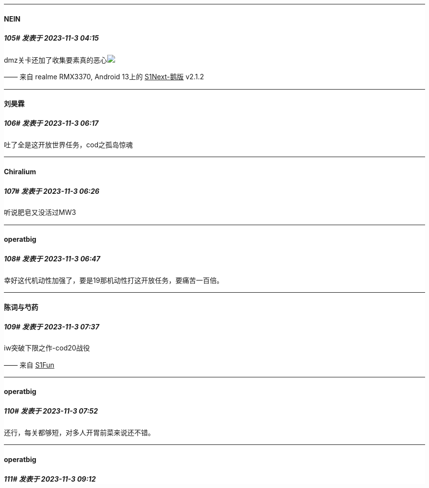 
*****

####  NEIN  
##### 105#       发表于 2023-11-3 04:15

dmz关卡还加了收集要素真的恶心<img src="https://static.saraba1st.com/image/smiley/face2017/002.png" referrerpolicy="no-referrer">

—— 来自 realme RMX3370, Android 13上的 [S1Next-鹅版](https://github.com/ykrank/S1-Next/releases) v2.1.2


*****

####  刘昊霖  
##### 106#       发表于 2023-11-3 06:17

吐了全是这开放世界任务，cod之孤岛惊魂


*****

####  Chiralium  
##### 107#       发表于 2023-11-3 06:26

听说肥皂又没活过MW3


*****

####  operatbig  
##### 108#       发表于 2023-11-3 06:47

幸好这代机动性加强了，要是19那机动性打这开放任务，要痛苦一百倍。


*****

####  陈词与芍药  
##### 109#       发表于 2023-11-3 07:37

iw突破下限之作-cod20战役

—— 来自 [S1Fun](https://s1fun.koalcat.com)


*****

####  operatbig  
##### 110#       发表于 2023-11-3 07:52

还行，每关都够短，对多人开胃前菜来说还不错。


*****

####  operatbig  
##### 111#       发表于 2023-11-3 09:12
